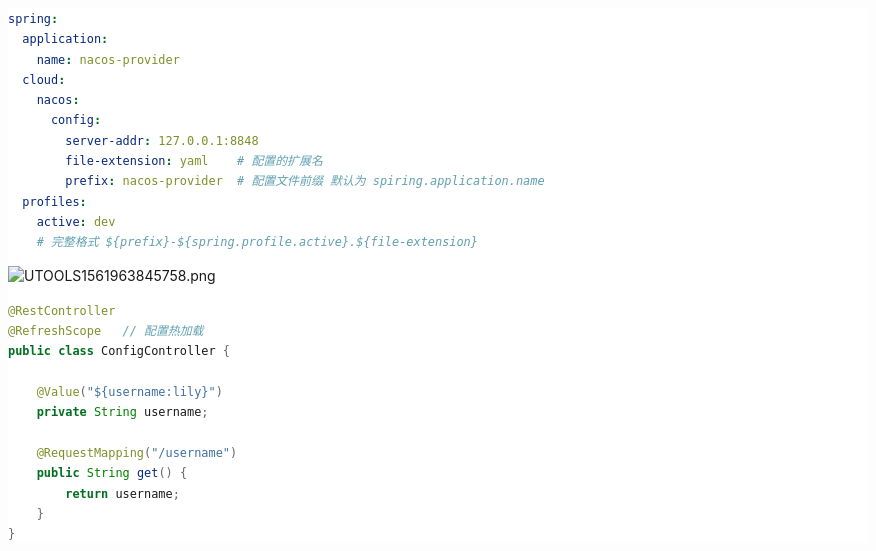 ```yaml
spring:
  application:
    name: nacos-provider
  cloud:
    nacos:
      config:
        server-addr: 127.0.0.1:8848
        file-extension: yaml	# 配置的扩展名
        prefix: nacos-provider	# 配置文件前缀 默认为 spiring.application.name
  profiles:
    active: dev
    # 完整格式 ${prefix}-${spring.profile.active}.${file-extension}
```

![UTOOLS1561963845758.png](https://i.loli.net/2019/07/01/5d19ad48d12d271507.png)

```java
@RestController	
@RefreshScope	// 配置热加载
public class ConfigController {

    @Value("${username:lily}")
    private String username;

    @RequestMapping("/username")
    public String get() {
        return username;
    }
}
```